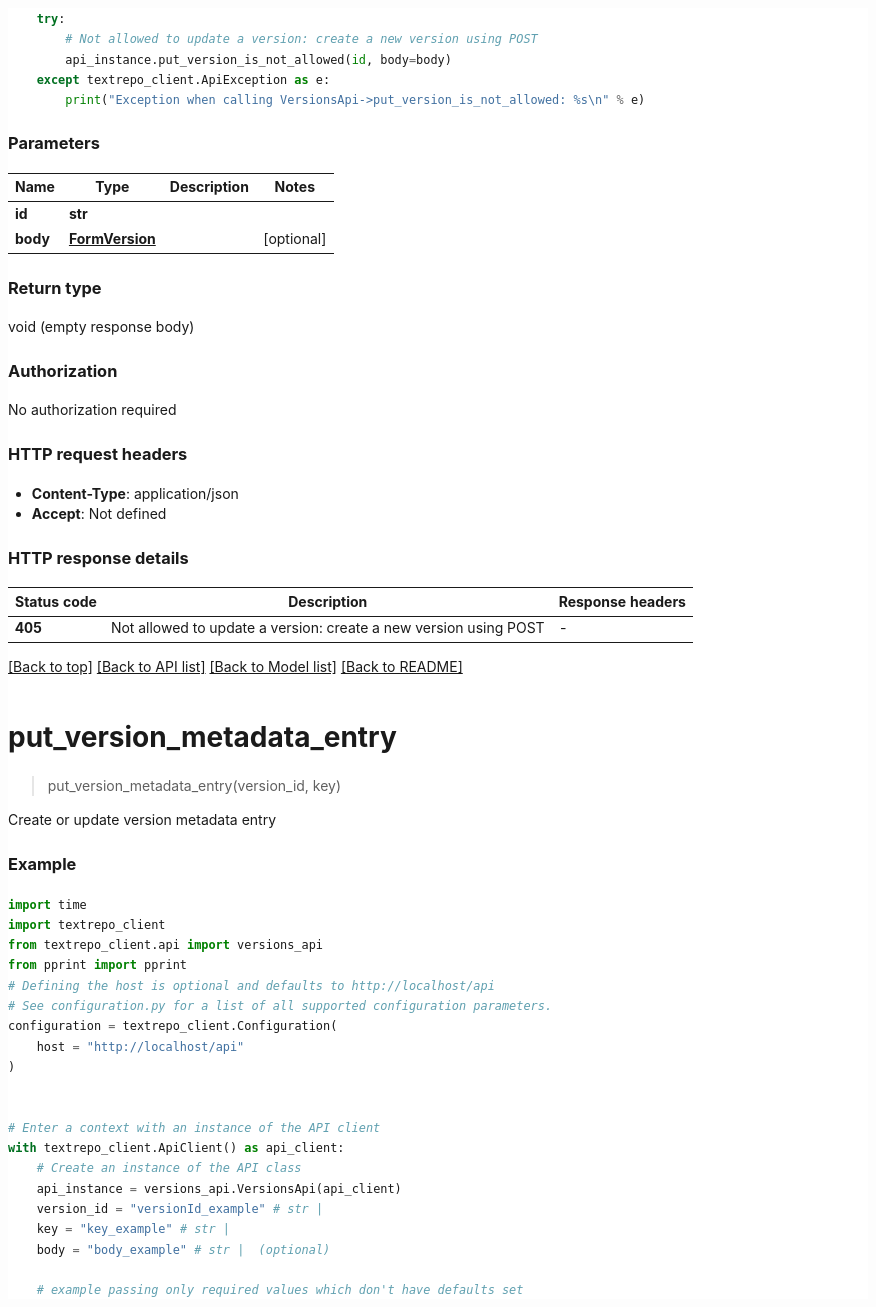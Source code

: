 ```python
    try:
        # Not allowed to update a version: create a new version using POST
        api_instance.put_version_is_not_allowed(id, body=body)
    except textrepo_client.ApiException as e:
        print("Exception when calling VersionsApi->put_version_is_not_allowed: %s\n" % e)
```


### Parameters

Name | Type | Description  | Notes
------------- | ------------- | ------------- | -------------
 **id** | **str**|  |
 **body** | [**FormVersion**](FormVersion.md)|  | [optional]

### Return type

void (empty response body)

### Authorization

No authorization required

### HTTP request headers

 - **Content-Type**: application/json
 - **Accept**: Not defined


### HTTP response details
| Status code | Description | Response headers |
|-------------|-------------|------------------|
**405** | Not allowed to update a version: create a new version using POST |  -  |

[[Back to top]](#) [[Back to API list]](../README.md#documentation-for-api-endpoints) [[Back to Model list]](../README.md#documentation-for-models) [[Back to README]](../README.md)

# **put_version_metadata_entry**
> put_version_metadata_entry(version_id, key)

Create or update version metadata entry

### Example

```python
import time
import textrepo_client
from textrepo_client.api import versions_api
from pprint import pprint
# Defining the host is optional and defaults to http://localhost/api
# See configuration.py for a list of all supported configuration parameters.
configuration = textrepo_client.Configuration(
    host = "http://localhost/api"
)


# Enter a context with an instance of the API client
with textrepo_client.ApiClient() as api_client:
    # Create an instance of the API class
    api_instance = versions_api.VersionsApi(api_client)
    version_id = "versionId_example" # str | 
    key = "key_example" # str | 
    body = "body_example" # str |  (optional)

    # example passing only required values which don't have defaults set
```
